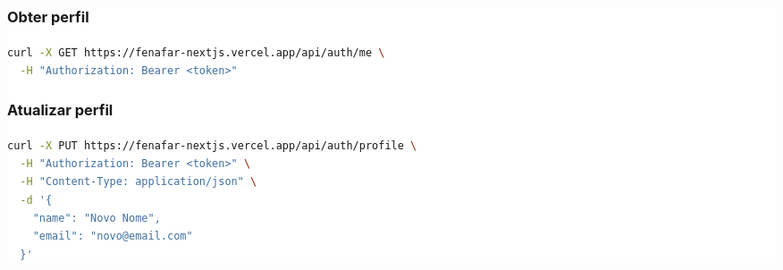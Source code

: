 ### Obter perfil
```bash
curl -X GET https://fenafar-nextjs.vercel.app/api/auth/me \
  -H "Authorization: Bearer <token>"
```

### Atualizar perfil
```bash
curl -X PUT https://fenafar-nextjs.vercel.app/api/auth/profile \
  -H "Authorization: Bearer <token>" \
  -H "Content-Type: application/json" \
  -d '{
    "name": "Novo Nome",
    "email": "novo@email.com"
  }'
```
